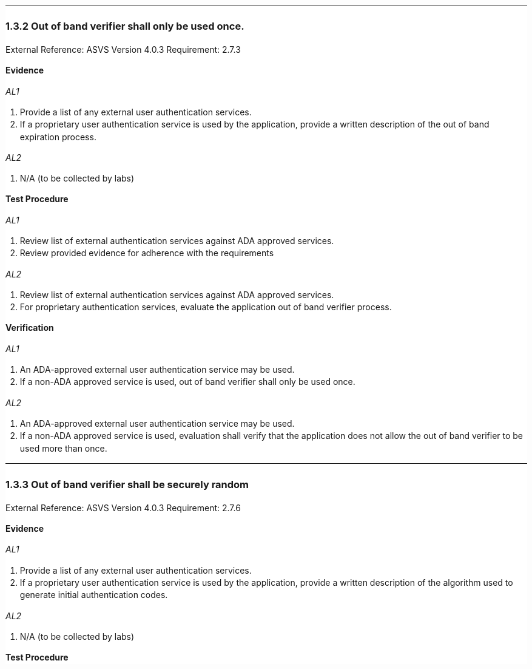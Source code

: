 
---
### 1.3.2 Out of band verifier shall only be used once.
External Reference: ASVS Version 4.0.3 Requirement: 2.7.3


**Evidence**


*AL1*
1. Provide a list of any external user authentication services.
2. If a proprietary user authentication service is used by the application, provide a written description of the out of band expiration process.

*AL2*
1. N/A (to be collected by labs)


**Test Procedure**


*AL1*
1. Review list of external authentication services against ADA approved services.
2. Review provided evidence for adherence with the requirements

*AL2*
1. Review list of external authentication services against ADA approved services.
2. For proprietary authentication services, evaluate the application out of band verifier process.


**Verification**


*AL1*
1. An ADA-approved external user authentication service may be used.
2. If a non-ADA approved service is used, out of band verifier shall only be used once.

*AL2*
1. An ADA-approved external user authentication service may be used.
2. If a non-ADA approved service is used, evaluation shall verify that the application does not allow the out of band verifier to be used more than once.


---
### 1.3.3 Out of band verifier shall be securely random
External Reference: ASVS Version 4.0.3 Requirement: 2.7.6


**Evidence**


*AL1*
1. Provide a list of any external user authentication services.
2. If a proprietary user authentication service is used by the application, provide a written description of the algorithm used to generate initial authentication codes.

*AL2*
1. N/A (to be collected by labs)


**Test Procedure**

